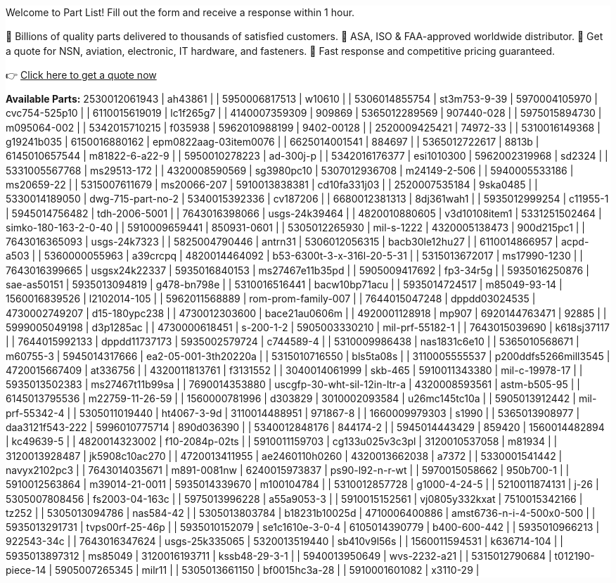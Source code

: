 Welcome to Part List! Fill out the form and receive a response within 1 hour. 

🔹 Billions of quality parts delivered to thousands of satisfied customers.
🔹 ASA, ISO & FAA-approved worldwide distributor.
🔹 Get a quote for NSN, aviation, electronic, IT hardware, and fasteners.
🔹 Fast response and competitive pricing guaranteed.

👉 [Click here to get a quote now](https://forms.gle/zb5Qi9NdgbbANaDG6)


**Available Parts:**
2530012061943 | ah43861 |  | 5950006817513 | w10610 |  | 5306014855754 | st3m753-9-39 | 
5970004105970 | cvc754-525p10 |  | 6110015619019 | lc1f265g7 |  | 4140007359309 | 909869 | 
5365012289569 | 907440-028 |  | 5975015894730 | m095064-002 |  | 5342015710215 | f035938 | 
5962010988199 | 9402-00128 |  | 2520009425421 | 74972-33 |  | 5310016149368 | g19241b035 | 
6150016880162 | epm0822aag-03item0076 |  | 6625014001541 | 884697 |  | 5365012722617 | 8813b | 
6145010657544 | m81822-6-a22-9 |  | 5950010278223 | ad-300j-p |  | 5342016176377 | esi1010300 | 
5962002319968 | sd2324 |  | 5331005567768 | ms29513-172 |  | 4320008590569 | sg3980pc10 | 
5307012936708 | m24149-2-506 |  | 5940005533186 | ms20659-22 |  | 5315007611679 | ms20066-207 | 
5910013838381 | cd10fa331j03 |  | 2520007535184 | 9ska0485 |  | 5330014189050 | dwg-715-part-no-2 | 
5340015392336 | cv187206 |  | 6680012381313 | 8dj361wah1 |  | 5935012999254 | c11955-1 | 
5945014756482 | tdh-2006-5001 |  | 7643016398066 | usgs-24k39464 |  | 4820010880605 | v3d10108item1 | 
5331251502464 | simko-180-163-2-0-40 |  | 5910009659441 | 850931-0601 |  | 5305012265930 | mil-s-1222 | 
4320005138473 | 900d215pc1 |  | 7643016365093 | usgs-24k7323 |  | 5825004790446 | antrn31 | 
5306012056315 | bacb30le12hu27 |  | 6110014866957 | acpd-a503 |  | 5360000055963 | a39crcpq | 
4820014464092 | b53-6300t-3-x-316l-20-5-31 |  | 5315013672017 | ms17990-1230 |  | 7643016399665 | usgsx24k22337 | 
5935016840153 | ms27467e11b35pd |  | 5905009417692 | fp3-34r5g |  | 5935016250876 | sae-as50151 | 
5935013094819 | g478-bn798e |  | 5310016516441 | bacw10bp71acu |  | 5935014724517 | m85049-93-14 | 
1560016839526 | l2102014-105 |  | 5962011568889 | rom-prom-family-007 |  | 7644015047248 | dppdd03024535 | 
4730002749207 | d15-180ypc238 |  | 4730012303600 | bace21au0606m |  | 4920001128918 | mp907 | 
6920144763471 | 92885 |  | 5999005049198 | d3p1285ac |  | 4730000618451 | s-200-1-2 | 
5905003330210 | mil-prf-55182-1 |  | 7643015039690 | k618sj37117 |  | 7644015992133 | dppdd11737173 | 
5935002579724 | c744589-4 |  | 5310009986438 | nas1831c6e10 |  | 5365010568671 | m60755-3 | 
5945014317666 | ea2-05-001-3th20220a |  | 5315010716550 | bls5ta08s |  | 3110005555537 | p200ddfs5266mill3545 | 
4720015667409 | at336756 |  | 4320011813761 | f3131552 |  | 3040014061999 | skb-465 | 
5910011343380 | mil-c-19978-17 |  | 5935013502383 | ms27467t11b99sa |  | 7690014353880 | uscgfp-30-wht-sil-12in-ltr-a | 
4320008593561 | astm-b505-95 |  | 6145013795536 | m22759-11-26-59 |  | 1560000781996 | d303829 | 
3010002093584 | u26mc145tc10a |  | 5905013912442 | mil-prf-55342-4 |  | 5305011019440 | ht4067-3-9d | 
3110014488951 | 971867-8 |  | 1660009979303 | s1990 |  | 5365013908977 | daa3121f543-222 | 
5996010775714 | 890d036390 |  | 5340012848176 | 844174-2 |  | 5945014443429 | 859420 | 
1560014482894 | kc49639-5 |  | 4820014323002 | f10-2084p-02ts |  | 5910011159703 | cg133u025v3c3pl | 
3120010537058 | m81934 |  | 3120013928487 | jk5908c10ac270 |  | 4720013411955 | ae2460110h0260 | 
4320013662038 | a7372 |  | 5330001541442 | navyx2102pc3 |  | 7643014035671 | m891-0081nw | 
6240015973837 | ps90-l92-n-r-wt |  | 5970015058662 | 950b700-1 |  | 5910012563864 | m39014-21-0011 | 
5935014339670 | m100104784 |  | 5310012857728 | g1000-4-24-5 |  | 5210011874131 | j-26 | 
5305007808456 | fs2003-04-163c |  | 5975013996228 | a55a9053-3 |  | 5910015152561 | vj0805y332kxat | 
7510015342166 | tz252 |  | 5305013094786 | nas584-42 |  | 5305013803784 | b18231b10025d | 
4710006400886 | amst6736-n-i-4-500x0-500 |  | 5935013291731 | tvps00rf-25-46p |  | 5935010152079 | se1c1610e-3-0-4 | 
6105014390779 | b400-600-442 |  | 5935010966213 | 922543-34c |  | 7643016347624 | usgs-25k335065 | 
5320013519440 | sb410v9l56s |  | 1560011594531 | k636714-104 |  | 5935013897312 | ms85049 | 
3120016193711 | kssb48-29-3-1 |  | 5940013950649 | wvs-2232-a21 |  | 5315012790684 | t012190-piece-14 | 
5905007265345 | milr11 |  | 5305013661150 | bf0015hc3a-28 |  | 5910001601082 | x3110-29 | 